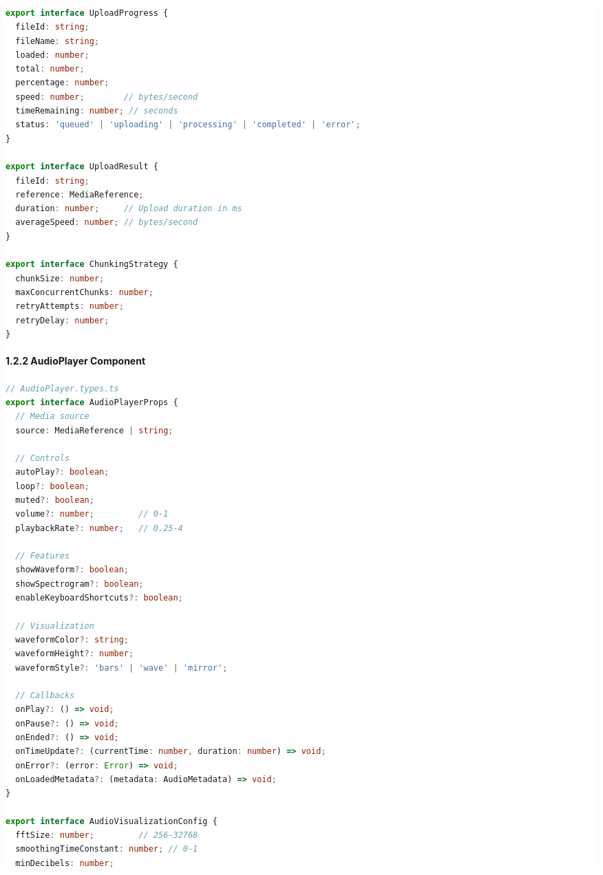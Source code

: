 ```typescript
export interface UploadProgress {
  fileId: string;
  fileName: string;
  loaded: number;
  total: number;
  percentage: number;
  speed: number;        // bytes/second
  timeRemaining: number; // seconds
  status: 'queued' | 'uploading' | 'processing' | 'completed' | 'error';
}

export interface UploadResult {
  fileId: string;
  reference: MediaReference;
  duration: number;     // Upload duration in ms
  averageSpeed: number; // bytes/second
}

export interface ChunkingStrategy {
  chunkSize: number;
  maxConcurrentChunks: number;
  retryAttempts: number;
  retryDelay: number;
}
```

#### 1.2.2 AudioPlayer Component

```typescript
// AudioPlayer.types.ts
export interface AudioPlayerProps {
  // Media source
  source: MediaReference | string;
  
  // Controls
  autoPlay?: boolean;
  loop?: boolean;
  muted?: boolean;
  volume?: number;         // 0-1
  playbackRate?: number;   // 0.25-4
  
  // Features
  showWaveform?: boolean;
  showSpectrogram?: boolean;
  enableKeyboardShortcuts?: boolean;
  
  // Visualization
  waveformColor?: string;
  waveformHeight?: number;
  waveformStyle?: 'bars' | 'wave' | 'mirror';
  
  // Callbacks
  onPlay?: () => void;
  onPause?: () => void;
  onEnded?: () => void;
  onTimeUpdate?: (currentTime: number, duration: number) => void;
  onError?: (error: Error) => void;
  onLoadedMetadata?: (metadata: AudioMetadata) => void;
}

export interface AudioVisualizationConfig {
  fftSize: number;         // 256-32768
  smoothingTimeConstant: number; // 0-1
  minDecibels: number;
```
